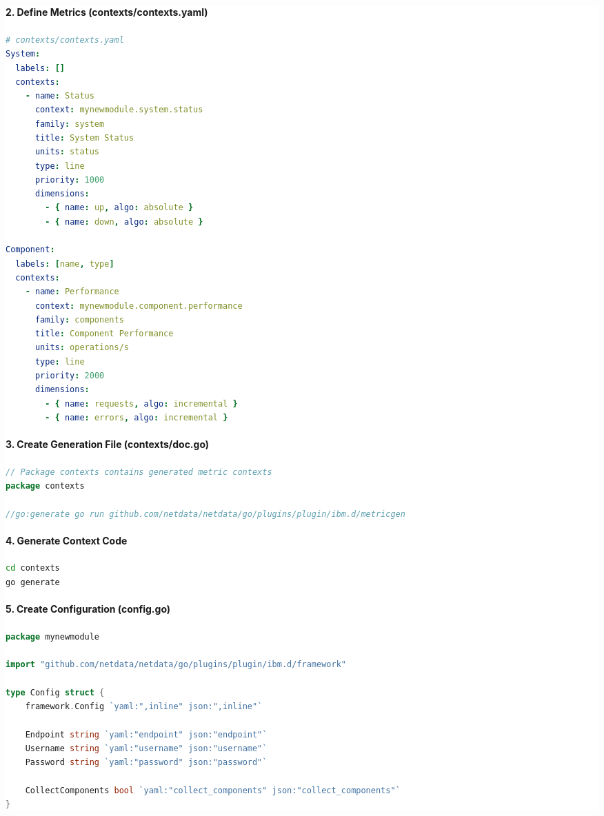 #### 2. Define Metrics (contexts/contexts.yaml)

```yaml
# contexts/contexts.yaml
System:
  labels: []
  contexts:
    - name: Status
      context: mynewmodule.system.status
      family: system
      title: System Status
      units: status
      type: line
      priority: 1000
      dimensions:
        - { name: up, algo: absolute }
        - { name: down, algo: absolute }

Component:
  labels: [name, type]
  contexts:
    - name: Performance
      context: mynewmodule.component.performance
      family: components
      title: Component Performance
      units: operations/s
      type: line
      priority: 2000
      dimensions:
        - { name: requests, algo: incremental }
        - { name: errors, algo: incremental }
```

#### 3. Create Generation File (contexts/doc.go)

```go
// Package contexts contains generated metric contexts
package contexts

//go:generate go run github.com/netdata/netdata/go/plugins/plugin/ibm.d/metricgen
```

#### 4. Generate Context Code

```bash
cd contexts
go generate
```

#### 5. Create Configuration (config.go)

```go
package mynewmodule

import "github.com/netdata/netdata/go/plugins/plugin/ibm.d/framework"

type Config struct {
    framework.Config `yaml:",inline" json:",inline"`
    
    Endpoint string `yaml:"endpoint" json:"endpoint"`
    Username string `yaml:"username" json:"username"`
    Password string `yaml:"password" json:"password"`
    
    CollectComponents bool `yaml:"collect_components" json:"collect_components"`
}

```